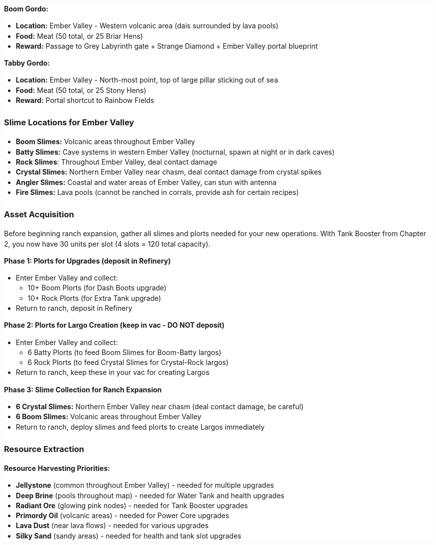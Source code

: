 **Boom Gordo:**
- **Location:** Ember Valley - Western volcanic area (dais surrounded by lava pools)
- **Food:** Meat (50 total, or 25 Briar Hens)
- **Reward:** Passage to Grey Labyrinth gate + Strange Diamond + Ember Valley portal blueprint

**Tabby Gordo:**
- **Location:** Ember Valley - North-most point, top of large pillar sticking out of sea
- **Food:** Meat (50 total, or 25 Stony Hens)
- **Reward:** Portal shortcut to Rainbow Fields

### Slime Locations for Ember Valley

- **Boom Slimes:** Volcanic areas throughout Ember Valley
- **Batty Slimes:** Cave systems in western Ember Valley (nocturnal, spawn at night or in dark caves)
- **Rock Slimes**: Throughout Ember Valley, deal contact damage
- **Crystal Slimes:** Northern Ember Valley near chasm, deal contact damage from crystal spikes
- **Angler Slimes:** Coastal and water areas of Ember Valley, can stun with antenna
- **Fire Slimes:** Lava pools (cannot be ranched in corrals, provide ash for certain recipes)

### Asset Acquisition

Before beginning ranch expansion, gather all slimes and plorts needed for your new operations. With Tank Booster from Chapter 2, you now have 30 units per slot (4 slots = 120 total capacity).

**Phase 1: Plorts for Upgrades (deposit in Refinery)**

- Enter Ember Valley and collect:
  - 10+ Boom Plorts (for Dash Boots upgrade)
  - 10+ Rock Plorts (for Extra Tank upgrade)
- Return to ranch, deposit in Refinery

**Phase 2: Plorts for Largo Creation (keep in vac - DO NOT deposit)**

- Enter Ember Valley and collect:
  - 6 Batty Plorts (to feed Boom Slimes for Boom-Batty largos)
  - 6 Rock Plorts (to feed Crystal Slimes for Crystal-Rock largos)
- Return to ranch, keep these in your vac for creating Largos

**Phase 3: Slime Collection for Ranch Expansion**

- **6 Crystal Slimes:** Northern Ember Valley near chasm (deal contact damage, be careful)
- **6 Boom Slimes:** Volcanic areas throughout Ember Valley
- Return to ranch, deploy slimes and feed plorts to create Largos immediately

### Resource Extraction

**Resource Harvesting Priorities:**

- **Jellystone** (common throughout Ember Valley) - needed for multiple upgrades
- **Deep Brine** (pools throughout map) - needed for Water Tank and health upgrades
- **Radiant Ore** (glowing pink nodes) - needed for Tank Booster upgrades
- **Primordy Oil** (volcanic areas) - needed for Power Core upgrades
- **Lava Dust** (near lava flows) - needed for various upgrades
- **Silky Sand** (sandy areas) - needed for health and tank slot upgrades
